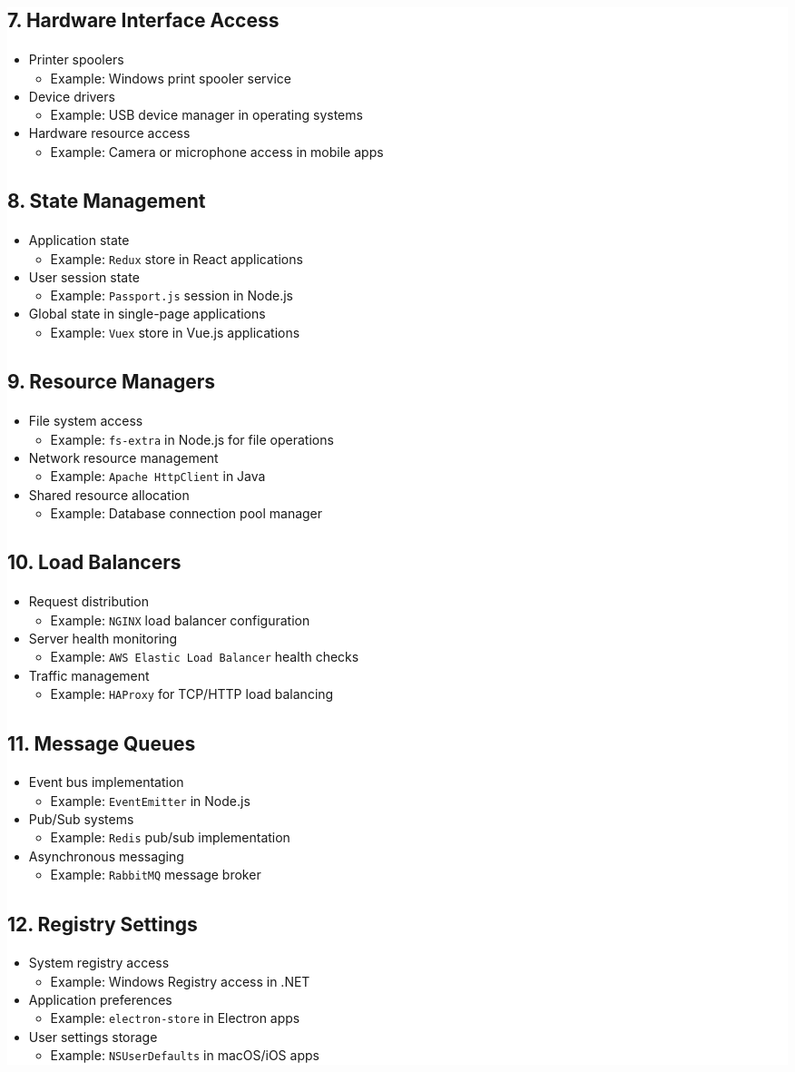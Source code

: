 ## 7. Hardware Interface Access
- Printer spoolers
  - Example: Windows print spooler service
- Device drivers
  - Example: USB device manager in operating systems
- Hardware resource access
  - Example: Camera or microphone access in mobile apps

## 8. State Management
- Application state
  - Example: `Redux` store in React applications
- User session state
  - Example: `Passport.js` session in Node.js
- Global state in single-page applications
  - Example: `Vuex` store in Vue.js applications

## 9. Resource Managers
- File system access
  - Example: `fs-extra` in Node.js for file operations
- Network resource management
  - Example: `Apache HttpClient` in Java
- Shared resource allocation
  - Example: Database connection pool manager

## 10. Load Balancers
- Request distribution
  - Example: `NGINX` load balancer configuration
- Server health monitoring
  - Example: `AWS Elastic Load Balancer` health checks
- Traffic management
  - Example: `HAProxy` for TCP/HTTP load balancing

## 11. Message Queues
- Event bus implementation
  - Example: `EventEmitter` in Node.js
- Pub/Sub systems
  - Example: `Redis` pub/sub implementation
- Asynchronous messaging
  - Example: `RabbitMQ` message broker

## 12. Registry Settings
- System registry access
  - Example: Windows Registry access in .NET
- Application preferences
  - Example: `electron-store` in Electron apps
- User settings storage
  - Example: `NSUserDefaults` in macOS/iOS apps
